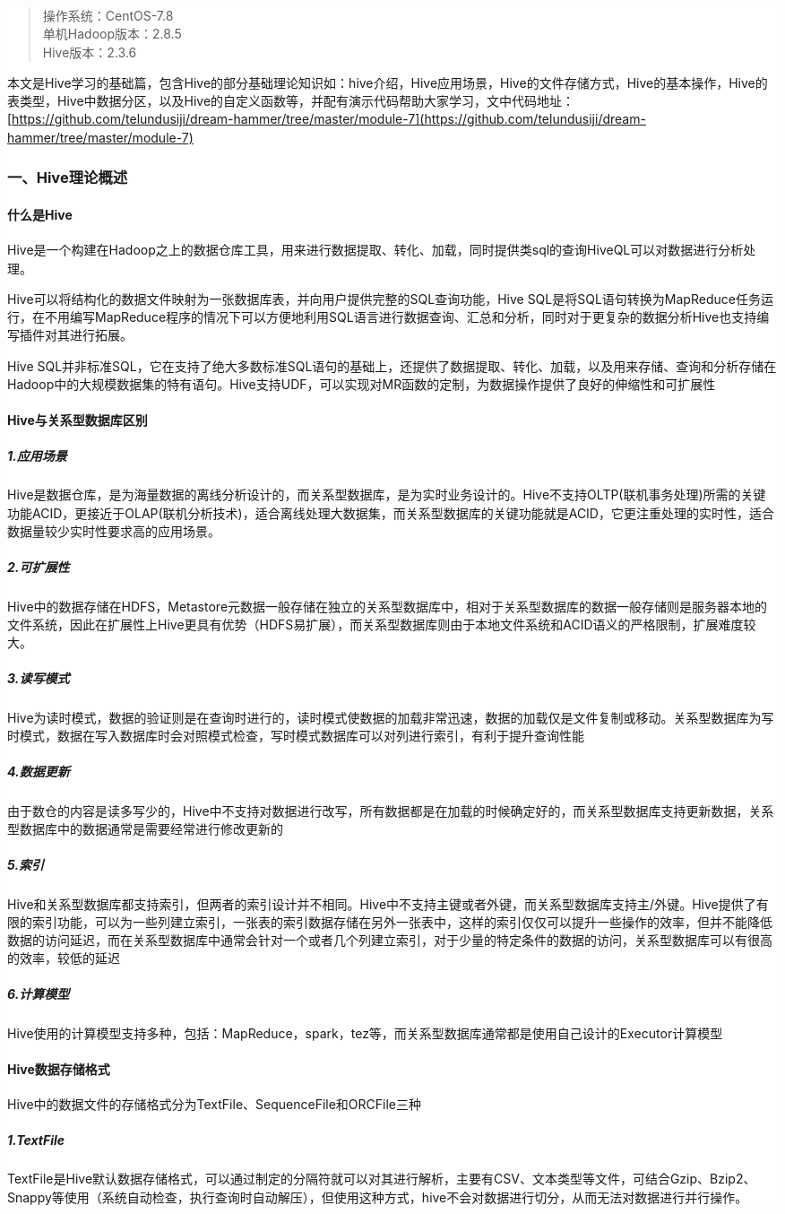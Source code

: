 > 操作系统：CentOS-7.8  
> 单机Hadoop版本：2.8.5  
> Hive版本：2.3.6

本文是Hive学习的基础篇，包含Hive的部分基础理论知识如：hive介绍，Hive应用场景，Hive的文件存储方式，Hive的基本操作，Hive的表类型，Hive中数据分区，以及Hive的自定义函数等，并配有演示代码帮助大家学习，文中代码地址：[https://github.com/telundusiji/dream-hammer/tree/master/module-7](https://github.com/telundusiji/dream-hammer/tree/master/module-7)

### 一、Hive理论概述

#### 什么是Hive

Hive是一个构建在Hadoop之上的数据仓库工具，用来进行数据提取、转化、加载，同时提供类sql的查询HiveQL可以对数据进行分析处理。

Hive可以将结构化的数据文件映射为一张数据库表，并向用户提供完整的SQL查询功能，Hive SQL是将SQL语句转换为MapReduce任务运行，在不用编写MapReduce程序的情况下可以方便地利用SQL语言进行数据查询、汇总和分析，同时对于更复杂的数据分析Hive也支持编写插件对其进行拓展。

Hive SQL并非标准SQL，它在支持了绝大多数标准SQL语句的基础上，还提供了数据提取、转化、加载，以及用来存储、查询和分析存储在Hadoop中的大规模数据集的特有语句。Hive支持UDF，可以实现对MR函数的定制，为数据操作提供了良好的伸缩性和可扩展性

#### Hive与关系型数据库区别

##### 1.应用场景

Hive是数据仓库，是为海量数据的离线分析设计的，而关系型数据库，是为实时业务设计的。Hive不支持OLTP(联机事务处理)所需的关键功能ACID，更接近于OLAP(联机分析技术)，适合离线处理大数据集，而关系型数据库的关键功能就是ACID，它更注重处理的实时性，适合数据量较少实时性要求高的应用场景。

##### 2.可扩展性

Hive中的数据存储在HDFS，Metastore元数据一般存储在独立的关系型数据库中，相对于关系型数据库的数据一般存储则是服务器本地的文件系统，因此在扩展性上Hive更具有优势（HDFS易扩展），而关系型数据库则由于本地文件系统和ACID语义的严格限制，扩展难度较大。

##### 3.读写模式

Hive为读时模式，数据的验证则是在查询时进行的，读时模式使数据的加载非常迅速，数据的加载仅是文件复制或移动。关系型数据库为写时模式，数据在写入数据库时会对照模式检查，写时模式数据库可以对列进行索引，有利于提升查询性能

##### 4.数据更新

由于数仓的内容是读多写少的，Hive中不支持对数据进行改写，所有数据都是在加载的时候确定好的，而关系型数据库支持更新数据，关系型数据库中的数据通常是需要经常进行修改更新的

##### 5.索引

Hive和关系型数据库都支持索引，但两者的索引设计并不相同。Hive中不支持主键或者外键，而关系型数据库支持主/外键。Hive提供了有限的索引功能，可以为一些列建立索引，一张表的索引数据存储在另外一张表中，这样的索引仅仅可以提升一些操作的效率，但并不能降低数据的访问延迟，而在关系型数据库中通常会针对一个或者几个列建立索引，对于少量的特定条件的数据的访问，关系型数据库可以有很高的效率，较低的延迟

##### 6.计算模型

Hive使用的计算模型支持多种，包括：MapReduce，spark，tez等，而关系型数据库通常都是使用自己设计的Executor计算模型

#### Hive数据存储格式

Hive中的数据文件的存储格式分为TextFile、SequenceFile和ORCFile三种

##### 1.TextFile

TextFile是Hive默认数据存储格式，可以通过制定的分隔符就可以对其进行解析，主要有CSV、文本类型等文件，可结合Gzip、Bzip2、Snappy等使用（系统自动检查，执行查询时自动解压），但使用这种方式，hive不会对数据进行切分，从而无法对数据进行并行操作。
